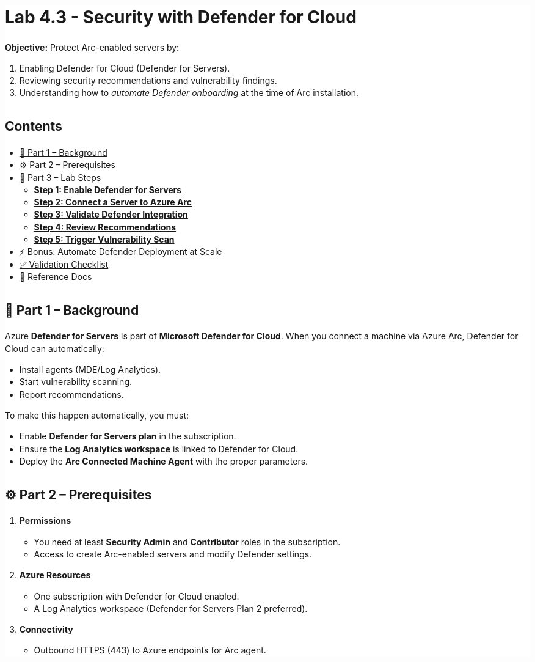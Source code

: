 # Lab 4.3 - Security with Defender for Cloud

**Objective:**  Protect Arc-enabled servers by:

1. Enabling Defender for Cloud (Defender for Servers).
2. Reviewing security recommendations and vulnerability findings.
3. Understanding how to *automate Defender onboarding* at the time of Arc installation.


## Contents

* [🧩 Part 1 – Background](#-part-1--background)
* [⚙️ Part 2 – Prerequisites](#️-part-2--prerequisites)
* [🧪 Part 3 – Lab Steps](#-part-3--lab-steps)
  * [**Step 1: Enable Defender for Servers**](#step-1-enable-defender-for-servers)
  * [**Step 2: Connect a Server to Azure Arc**](#step-2-connect-a-server-to-azure-arc)
  * [**Step 3: Validate Defender Integration**](#step-3-validate-defender-integration)
  * [**Step 4: Review Recommendations**](#step-4-review-recommendations)
  * [**Step 5: Trigger Vulnerability Scan**](#step-5-trigger-vulnerability-scan)
* [⚡ Bonus: Automate Defender Deployment at Scale](#-bonus-automate-defender-deployment-at-scale)
* [✅ Validation Checklist](#-validation-checklist)
* [🔗 Reference Docs](#-reference-docs)

## 🧩 Part 1 – Background

Azure **Defender for Servers** is part of **Microsoft Defender for Cloud**.
When you connect a machine via Azure Arc, Defender for Cloud can automatically:

* Install agents (MDE/Log Analytics).
* Start vulnerability scanning.
* Report recommendations.

To make this happen automatically, you must:

* Enable **Defender for Servers plan** in the subscription.
* Ensure the **Log Analytics workspace** is linked to Defender for Cloud.
* Deploy the **Arc Connected Machine Agent** with the proper parameters.

## ⚙️ Part 2 – Prerequisites

1. **Permissions**

   * You need at least **Security Admin** and **Contributor** roles in the subscription.
   * Access to create Arc-enabled servers and modify Defender settings.

2. **Azure Resources**

   * One subscription with Defender for Cloud enabled.
   * A Log Analytics workspace (Defender for Servers Plan 2 preferred).

3. **Connectivity**

   * Outbound HTTPS (443) to Azure endpoints for Arc agent.
